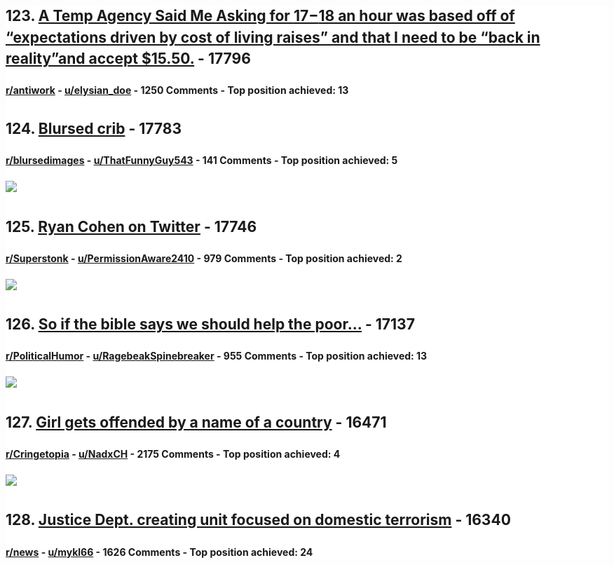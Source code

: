 ## 123. [A Temp Agency Said Me Asking for $17-$18 an hour was based off of “expectations driven by cost of living raises” and that I need to be “back in reality”and accept $15.50.](http://reddit.com/r/antiwork/comments/s12929/a_temp_agency_said_me_asking_for_1718_an_hour_was/) - 17796
#### [r/antiwork](http://reddit.com/r/antiwork) - [u/elysian_doe](http://reddit.com/u/elysian_doe) - 1250 Comments - Top position achieved: 13

## 124. [Blursed crib](http://reddit.com/r/blursedimages/comments/s1508e/blursed_crib/) - 17783
#### [r/blursedimages](http://reddit.com/r/blursedimages) - [u/ThatFunnyGuy543](http://reddit.com/u/ThatFunnyGuy543) - 141 Comments - Top position achieved: 5

<a href="https://i.redd.it/aw0d0bbysza81.jpg"><img src="https://b.thumbs.redditmedia.com/c9V3tyuCrmaGhxupO1pBnhTT72iEIQSTc-7bekBPjwU.jpg"></img></a>

## 125. [Ryan Cohen on Twitter](http://reddit.com/r/Superstonk/comments/s1ex69/ryan_cohen_on_twitter/) - 17746
#### [r/Superstonk](http://reddit.com/r/Superstonk) - [u/PermissionAware2410](http://reddit.com/u/PermissionAware2410) - 979 Comments - Top position achieved: 2

<a href="https://twitter.com/ryancohen/status/1480918109510852610?t=juy5951s_Mgl_FZ3H79Wzg&amp;s=09"><img src="https://b.thumbs.redditmedia.com/nnNvfKOj7Uqw-2QfGIFFfTkrTEILAfF-BjgS8eaKZ1c.jpg"></img></a>

## 126. [So if the bible says we should help the poor...](http://reddit.com/r/PoliticalHumor/comments/s1c45a/so_if_the_bible_says_we_should_help_the_poor/) - 17137
#### [r/PoliticalHumor](http://reddit.com/r/PoliticalHumor) - [u/RagebeakSpinebreaker](http://reddit.com/u/RagebeakSpinebreaker) - 955 Comments - Top position achieved: 13

<a href="https://i.redd.it/bqci6aqn12b81.jpg"><img src="https://b.thumbs.redditmedia.com/uQIzsZiYg_1DBx95aSzM3zVkzLrNzdwmTBkczSxensI.jpg"></img></a>

## 127. [Girl gets offended by a name of a country](http://reddit.com/r/Cringetopia/comments/s1l68j/girl_gets_offended_by_a_name_of_a_country/) - 16471
#### [r/Cringetopia](http://reddit.com/r/Cringetopia) - [u/NadxCH](http://reddit.com/u/NadxCH) - 2175 Comments - Top position achieved: 4

<a href="https://v.redd.it/h4bd2mkm04b81"><img src="https://a.thumbs.redditmedia.com/zJCrSgsMawOMxn1tjaoWweQlyT1s3Nl7jJXrL3HdpM4.jpg"></img></a>

## 128. [Justice Dept. creating unit focused on domestic terrorism](http://reddit.com/r/news/comments/s1gy5u/justice_dept_creating_unit_focused_on_domestic/) - 16340
#### [r/news](http://reddit.com/r/news) - [u/mykl66](http://reddit.com/u/mykl66) - 1626 Comments - Top position achieved: 24

